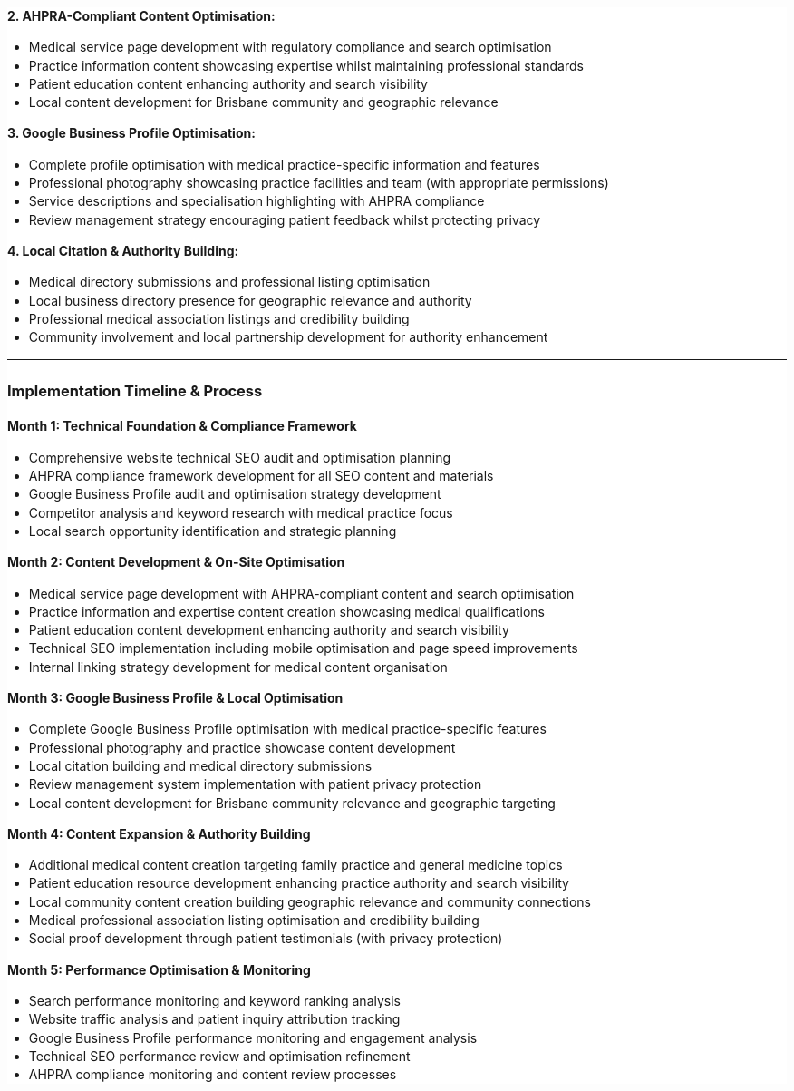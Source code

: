 **2. AHPRA-Compliant Content Optimisation:**
- Medical service page development with regulatory compliance and search optimisation
- Practice information content showcasing expertise whilst maintaining professional standards
- Patient education content enhancing authority and search visibility
- Local content development for Brisbane community and geographic relevance

**3. Google Business Profile Optimisation:**
- Complete profile optimisation with medical practice-specific information and features
- Professional photography showcasing practice facilities and team (with appropriate permissions)
- Service descriptions and specialisation highlighting with AHPRA compliance
- Review management strategy encouraging patient feedback whilst protecting privacy

**4. Local Citation & Authority Building:**
- Medical directory submissions and professional listing optimisation
- Local business directory presence for geographic relevance and authority
- Professional medical association listings and credibility building
- Community involvement and local partnership development for authority enhancement

---

### Implementation Timeline & Process

**Month 1: Technical Foundation & Compliance Framework**
- Comprehensive website technical SEO audit and optimisation planning
- AHPRA compliance framework development for all SEO content and materials
- Google Business Profile audit and optimisation strategy development
- Competitor analysis and keyword research with medical practice focus
- Local search opportunity identification and strategic planning

**Month 2: Content Development & On-Site Optimisation**
- Medical service page development with AHPRA-compliant content and search optimisation
- Practice information and expertise content creation showcasing medical qualifications
- Patient education content development enhancing authority and search visibility
- Technical SEO implementation including mobile optimisation and page speed improvements
- Internal linking strategy development for medical content organisation

**Month 3: Google Business Profile & Local Optimisation**
- Complete Google Business Profile optimisation with medical practice-specific features
- Professional photography and practice showcase content development
- Local citation building and medical directory submissions
- Review management system implementation with patient privacy protection
- Local content development for Brisbane community relevance and geographic targeting

**Month 4: Content Expansion & Authority Building**
- Additional medical content creation targeting family practice and general medicine topics
- Patient education resource development enhancing practice authority and search visibility
- Local community content creation building geographic relevance and community connections
- Medical professional association listing optimisation and credibility building
- Social proof development through patient testimonials (with privacy protection)

**Month 5: Performance Optimisation & Monitoring**
- Search performance monitoring and keyword ranking analysis
- Website traffic analysis and patient inquiry attribution tracking
- Google Business Profile performance monitoring and engagement analysis
- Technical SEO performance review and optimisation refinement
- AHPRA compliance monitoring and content review processes
